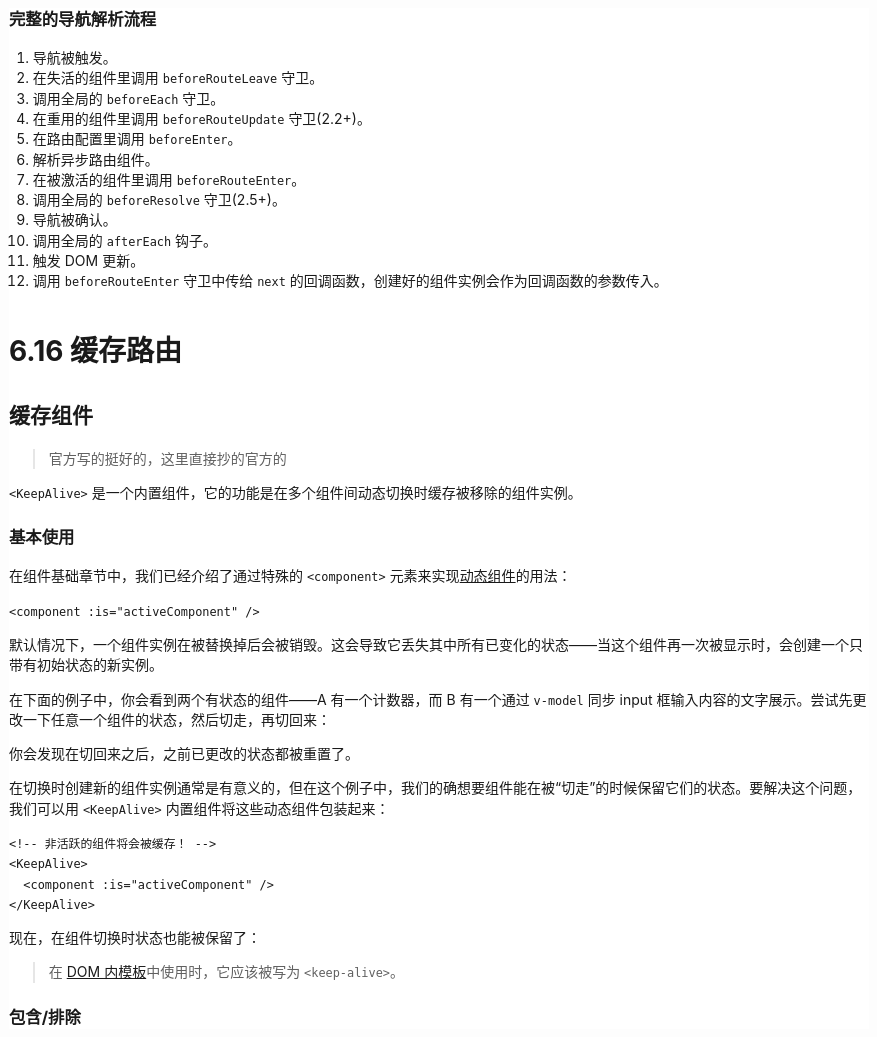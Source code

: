 ### 完整的导航解析流程

1. 导航被触发。
2. 在失活的组件里调用 `beforeRouteLeave` 守卫。
3. 调用全局的 `beforeEach` 守卫。
4. 在重用的组件里调用 `beforeRouteUpdate` 守卫(2.2+)。
5. 在路由配置里调用 `beforeEnter`。
6. 解析异步路由组件。
7. 在被激活的组件里调用 `beforeRouteEnter`。
8. 调用全局的 `beforeResolve` 守卫(2.5+)。
9. 导航被确认。
10. 调用全局的 `afterEach` 钩子。
11. 触发 DOM 更新。
12. 调用 `beforeRouteEnter` 守卫中传给 `next` 的回调函数，创建好的组件实例会作为回调函数的参数传入。

# 6.16 缓存路由

## 缓存组件

> 官方写的挺好的，这里直接抄的官方的

`<KeepAlive>` 是一个内置组件，它的功能是在多个组件间动态切换时缓存被移除的组件实例。

### 基本使用

在组件基础章节中，我们已经介绍了通过特殊的 `<component>` 元素来实现[动态组件](https://cn.vuejs.org/guide/essentials/component-basics.html#dynamic-components)的用法：

```vue
<component :is="activeComponent" />
```

默认情况下，一个组件实例在被替换掉后会被销毁。这会导致它丢失其中所有已变化的状态——当这个组件再一次被显示时，会创建一个只带有初始状态的新实例。

在下面的例子中，你会看到两个有状态的组件——A 有一个计数器，而 B 有一个通过 `v-model` 同步 input 框输入内容的文字展示。尝试先更改一下任意一个组件的状态，然后切走，再切回来：



你会发现在切回来之后，之前已更改的状态都被重置了。

在切换时创建新的组件实例通常是有意义的，但在这个例子中，我们的确想要组件能在被“切走”的时候保留它们的状态。要解决这个问题，我们可以用 `<KeepAlive>` 内置组件将这些动态组件包装起来：

```vue
<!-- 非活跃的组件将会被缓存！ -->
<KeepAlive>
  <component :is="activeComponent" />
</KeepAlive>
```

现在，在组件切换时状态也能被保留了：

> 在 [DOM 内模板](https://cn.vuejs.org/guide/essentials/component-basics.html#in-dom-template-parsing-caveats)中使用时，它应该被写为 `<keep-alive>`。

### 包含/排除
